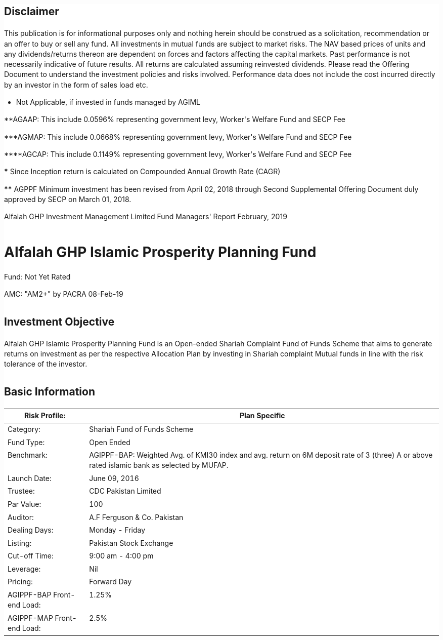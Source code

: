 ## Disclaimer

This publication is for informational purposes only and nothing herein should be construed as a solicitation, recommendation or an offer to buy or sell any fund. All investments in mutual funds are subject to market risks. The NAV based prices of units and any dividends/returns thereon are dependent on forces and factors affecting the capital markets. Past performance is not necessarily indicative of future results. All returns are calculated assuming reinvested dividends. Please read the Offering Document to understand the investment policies and risks involved. Performance data does not include the cost incurred directly by an investor in the form of sales load etc.

- Not Applicable, if invested in funds managed by AGIML

\*\*AGAAP: This include 0.0596% representing government levy, Worker's Welfare Fund and SECP Fee

\*\*\*AGMAP: This include 0.0668% representing government levy, Worker's Welfare Fund and SECP Fee

\*\*\*\*AGCAP: This include 0.1149% representing government levy, Worker's Welfare Fund and SECP Fee

**\*** Since Inception return is calculated on Compounded Annual Growth Rate (CAGR)

**\*\*** AGPPF Minimum investment has been revised from April 02, 2018 through Second Supplemental Offering Document duly approved by SECP on March 01, 2018.

Alfalah GHP Investment Management Limited Fund Managers' Report February, 2019

# Alfalah GHP Islamic Prosperity Planning Fund

Fund: Not Yet Rated

AMC: "AM2+" by PACRA 08-Feb-19

## Investment Objective

Alfalah GHP Islamic Prosperity Planning Fund is an Open-ended Shariah Complaint Fund of Funds Scheme that aims to generate returns on investment as per the respective Allocation Plan by investing in Shariah complaint Mutual funds in line with the risk tolerance of the investor.

## Basic Information

| Risk Profile:                | Plan Specific                                                                                                                                |
| ---------------------------- | -------------------------------------------------------------------------------------------------------------------------------------------- |
| Category:                    | Shariah Fund of Funds Scheme                                                                                                                 |
| Fund Type:                   | Open Ended                                                                                                                                   |
| Benchmark:                   | AGIPPF-BAP: Weighted Avg. of KMI30 index and avg. return on 6M deposit rate of 3 (three) A or above rated islamic bank as selected by MUFAP. |
| Launch Date:                 | June 09, 2016                                                                                                                                |
| Trustee:                     | CDC Pakistan Limited                                                                                                                         |
| Par Value:                   | 100                                                                                                                                          |
| Auditor:                     | A.F Ferguson & Co. Pakistan                                                                                                                  |
| Dealing Days:                | Monday - Friday                                                                                                                              |
| Listing:                     | Pakistan Stock Exchange                                                                                                                      |
| Cut-off Time:                | 9:00 am - 4:00 pm                                                                                                                            |
| Leverage:                    | Nil                                                                                                                                          |
| Pricing:                     | Forward Day                                                                                                                                  |
| AGIPPF-BAP Front-end Load:   | 1.25%                                                                                                                                        |
| AGIPPF-MAP Front-end Load:   | 2.5%                                                                                                                                         |